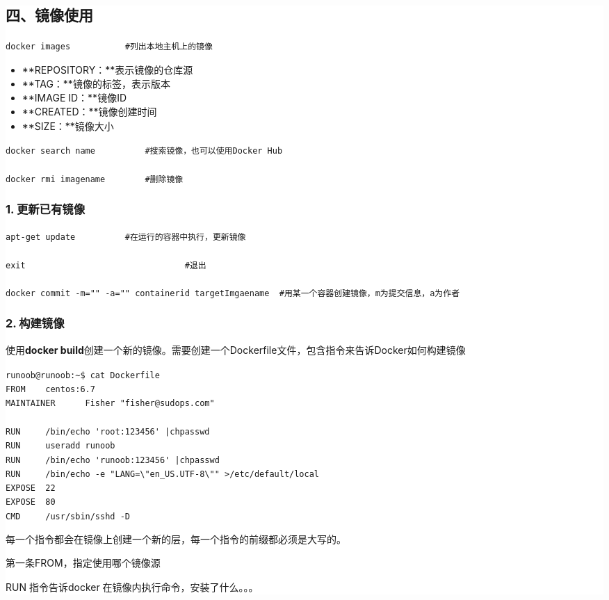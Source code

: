 

## 四、镜像使用

```
docker images 			#列出本地主机上的镜像
```

- **REPOSITORY：**表示镜像的仓库源
- **TAG：**镜像的标签，表示版本
- **IMAGE ID：**镜像ID
- **CREATED：**镜像创建时间
- **SIZE：**镜像大小

```
docker search name 			#搜索镜像，也可以使用Docker Hub

docker rmi imagename		#删除镜像
```



### 1. 更新已有镜像

```
apt-get update 			#在运行的容器中执行，更新镜像

exit								#退出		

docker commit -m="" -a="" containerid targetImgaename  #用某一个容器创建镜像，m为提交信息，a为作者
```



### 2. 构建镜像

使用**docker build**创建一个新的镜像。需要创建一个Dockerfile文件，包含指令来告诉Docker如何构建镜像

```
runoob@runoob:~$ cat Dockerfile 
FROM    centos:6.7
MAINTAINER      Fisher "fisher@sudops.com"

RUN     /bin/echo 'root:123456' |chpasswd
RUN     useradd runoob
RUN     /bin/echo 'runoob:123456' |chpasswd
RUN     /bin/echo -e "LANG=\"en_US.UTF-8\"" >/etc/default/local
EXPOSE  22
EXPOSE  80
CMD     /usr/sbin/sshd -D
```

每一个指令都会在镜像上创建一个新的层，每一个指令的前缀都必须是大写的。

第一条FROM，指定使用哪个镜像源

RUN 指令告诉docker 在镜像内执行命令，安装了什么。。。

